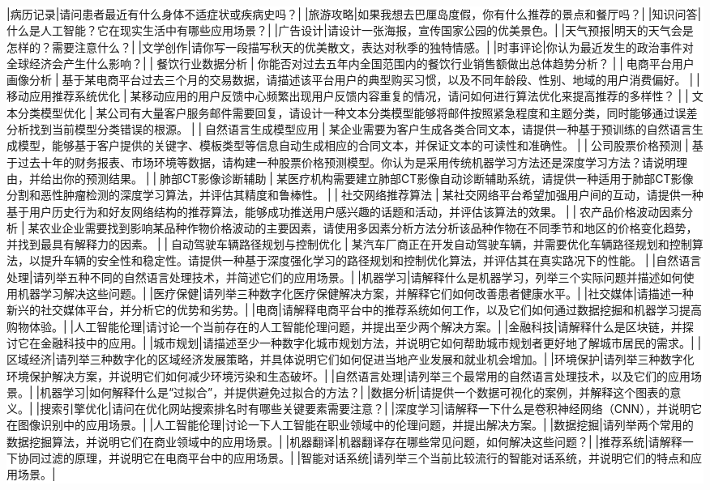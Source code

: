 |病历记录|请问患者最近有什么身体不适症状或疾病史吗？|
|旅游攻略|如果我想去巴厘岛度假，你有什么推荐的景点和餐厅吗？|
|知识问答|什么是人工智能？它在现实生活中有哪些应用场景？|
|广告设计|请设计一张海报，宣传国家公园的优美景色。|
|天气预报|明天的天气会是怎样的？需要注意什么？|
|文学创作|请你写一段描写秋天的优美散文，表达对秋季的独特情感。|
|时事评论|你认为最近发生的政治事件对全球经济会产生什么影响？|
| 餐饮行业数据分析               | 你能否对过去五年内全国范围内的餐饮行业销售额做出总体趋势分析？                                                                                                                                                   |
| 电商平台用户画像分析           | 基于某电商平台过去三个月的交易数据，请描述该平台用户的典型购买习惯，以及不同年龄段、性别、地域的用户消费偏好。                                                                                                           |
| 移动应用推荐系统优化           | 某移动应用的用户反馈中心频繁出现用户反馈内容重复的情况，请问如何进行算法优化来提高推荐的多样性？                                                                                                                     |
| 文本分类模型优化               | 某公司有大量客户服务邮件需要回复，请设计一种文本分类模型能够将邮件按照紧急程度和主题分类，同时能够通过误差分析找到当前模型分类错误的根源。                                                                       |
| 自然语言生成模型应用           | 某企业需要为客户生成各类合同文本，请提供一种基于预训练的自然语言生成模型，能够基于客户提供的关键字、模板类型等信息自动生成相应的合同文本，并保证文本的可读性和准确性。                                     |
| 公司股票价格预测               | 基于过去十年的财务报表、市场环境等数据，请构建一种股票价格预测模型。你认为是采用传统机器学习方法还是深度学习方法？请说明理由，并给出你的预测结果。                                                                        |
| 肺部CT影像诊断辅助             | 某医疗机构需要建立肺部CT影像自动诊断辅助系统，请提供一种适用于肺部CT影像分割和恶性肿瘤检测的深度学习算法，并评估其精度和鲁棒性。                                                                                 |
| 社交网络推荐算法               | 某社交网络平台希望加强用户间的互动，请提供一种基于用户历史行为和好友网络结构的推荐算法，能够成功推送用户感兴趣的话题和活动，并评估该算法的效果。                                                             |
| 农产品价格波动因素分析         | 某农业企业需要找到影响某品种作物价格波动的主要因素，请使用多因素分析方法分析该品种作物在不同季节和地区的价格变化趋势，并找到最具有解释力的因素。                                                           |
| 自动驾驶车辆路径规划与控制优化 | 某汽车厂商正在开发自动驾驶车辆，并需要优化车辆路径规划和控制算法，以提升车辆的安全性和稳定性。请提供一种基于深度强化学习的路径规划和控制优化算法，并评估其在真实路况下的性能。                     |
|自然语言处理|请列举五种不同的自然语言处理技术，并简述它们的应用场景。|
|机器学习|请解释什么是机器学习，列举三个实际问题并描述如何使用机器学习解决这些问题。|
|医疗保健|请列举三种数字化医疗保健解决方案，并解释它们如何改善患者健康水平。|
|社交媒体|请描述一种新兴的社交媒体平台，并分析它的优势和劣势。|
|电商|请解释电商平台中的推荐系统如何工作，以及它们如何通过数据挖掘和机器学习提高购物体验。|
|人工智能伦理|请讨论一个当前存在的人工智能伦理问题，并提出至少两个解决方案。|
|金融科技|请解释什么是区块链，并探讨它在金融科技中的应用。|
|城市规划|请描述至少一种数字化城市规划方法，并说明它如何帮助城市规划者更好地了解城市居民的需求。|
|区域经济|请列举三种数字化的区域经济发展策略，并具体说明它们如何促进当地产业发展和就业机会增加。|
|环境保护|请列举三种数字化环境保护解决方案，并说明它们如何减少环境污染和生态破坏。|
|自然语言处理|请列举三个最常用的自然语言处理技术，以及它们的应用场景。|
|机器学习|如何解释什么是“过拟合”，并提供避免过拟合的方法？|
|数据分析|请提供一个数据可视化的案例，并解释这个图表的意义。|
|搜索引擎优化|请问在优化网站搜索排名时有哪些关键要素需要注意？|
|深度学习|请解释一下什么是卷积神经网络（CNN），并说明它在图像识别中的应用场景。|
|人工智能伦理|讨论一下人工智能在职业领域中的伦理问题，并提出解决方案。|
|数据挖掘|请列举两个常用的数据挖掘算法，并说明它们在商业领域中的应用场景。|
|机器翻译|机器翻译存在哪些常见问题，如何解决这些问题？|
|推荐系统|请解释一下协同过滤的原理，并说明它在电商平台中的应用场景。|
|智能对话系统|请列举三个当前比较流行的智能对话系统，并说明它们的特点和应用场景。|